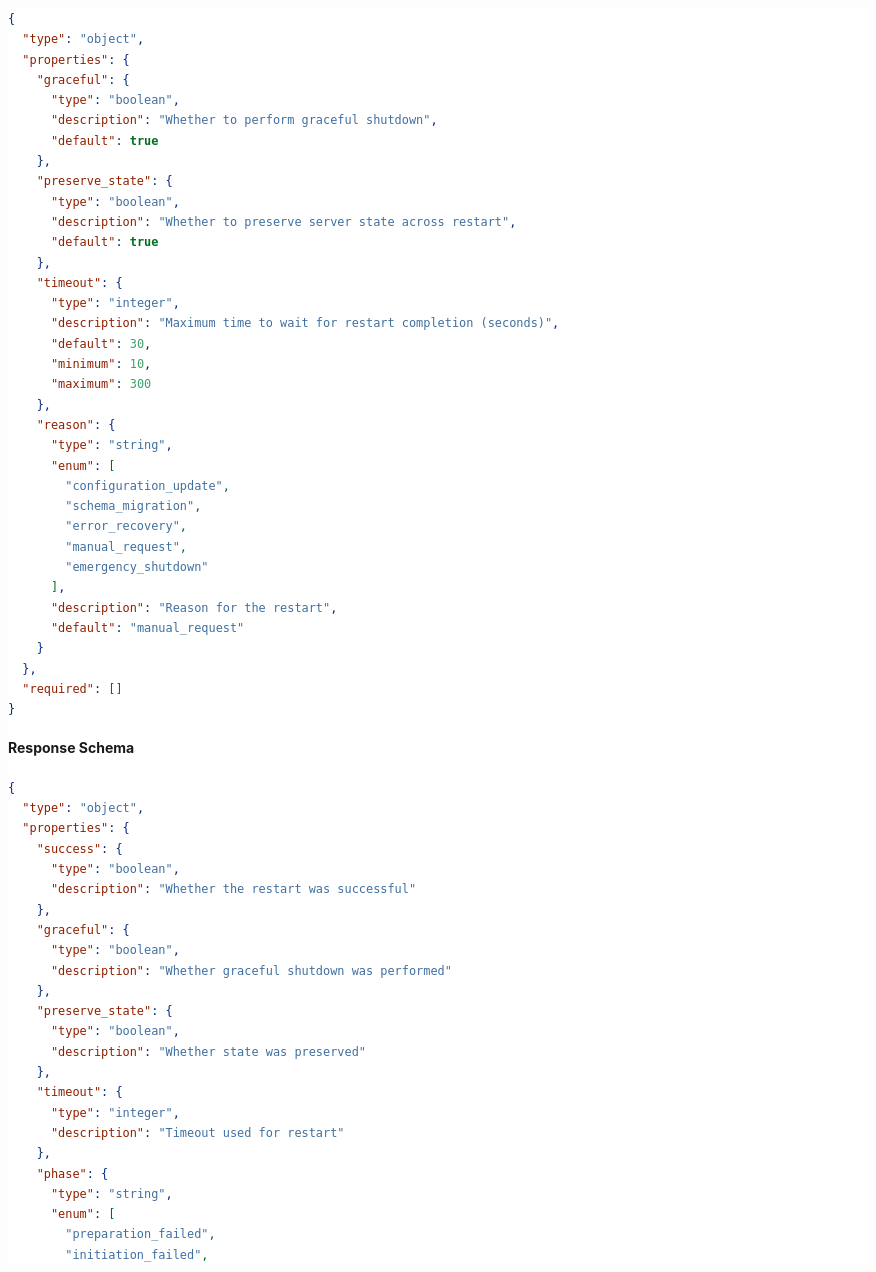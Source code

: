 ```json
{
  "type": "object",
  "properties": {
    "graceful": {
      "type": "boolean",
      "description": "Whether to perform graceful shutdown",
      "default": true
    },
    "preserve_state": {
      "type": "boolean", 
      "description": "Whether to preserve server state across restart",
      "default": true
    },
    "timeout": {
      "type": "integer",
      "description": "Maximum time to wait for restart completion (seconds)",
      "default": 30,
      "minimum": 10,
      "maximum": 300
    },
    "reason": {
      "type": "string",
      "enum": [
        "configuration_update",
        "schema_migration", 
        "error_recovery",
        "manual_request",
        "emergency_shutdown"
      ],
      "description": "Reason for the restart",
      "default": "manual_request"
    }
  },
  "required": []
}
```

#### Response Schema

```json
{
  "type": "object",
  "properties": {
    "success": {
      "type": "boolean",
      "description": "Whether the restart was successful"
    },
    "graceful": {
      "type": "boolean",
      "description": "Whether graceful shutdown was performed"
    },
    "preserve_state": {
      "type": "boolean",
      "description": "Whether state was preserved"
    },
    "timeout": {
      "type": "integer", 
      "description": "Timeout used for restart"
    },
    "phase": {
      "type": "string",
      "enum": [
        "preparation_failed",
        "initiation_failed", 
```